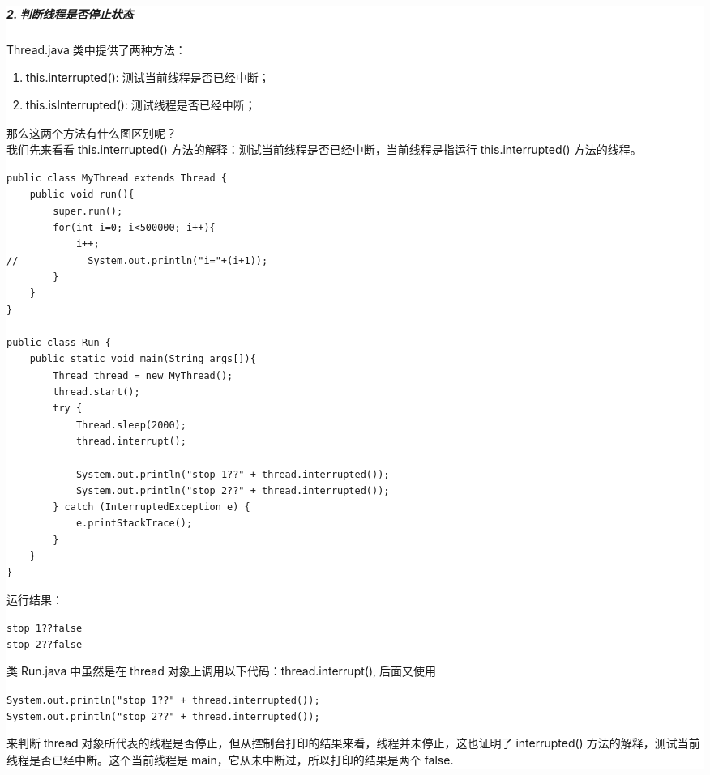 ##### 2. 判断线程是否停止状态

Thread.java 类中提供了两种方法：

1.  this.interrupted(): 测试当前线程是否已经中断；
    
2.  this.isInterrupted(): 测试线程是否已经中断；
    

那么这两个方法有什么图区别呢？  
我们先来看看 this.interrupted() 方法的解释：测试当前线程是否已经中断，当前线程是指运行 this.interrupted() 方法的线程。

```
public class MyThread extends Thread {
    public void run(){
        super.run();
        for(int i=0; i<500000; i++){
            i++;
//            System.out.println("i="+(i+1));
        }
    }
}

public class Run {
    public static void main(String args[]){
        Thread thread = new MyThread();
        thread.start();
        try {
            Thread.sleep(2000);
            thread.interrupt();

            System.out.println("stop 1??" + thread.interrupted());
            System.out.println("stop 2??" + thread.interrupted());
        } catch (InterruptedException e) {
            e.printStackTrace();
        }
    }
}
```

运行结果：

```
stop 1??false
stop 2??false
```

类 Run.java 中虽然是在 thread 对象上调用以下代码：thread.interrupt(), 后面又使用

```
System.out.println("stop 1??" + thread.interrupted());
System.out.println("stop 2??" + thread.interrupted());
```

来判断 thread 对象所代表的线程是否停止，但从控制台打印的结果来看，线程并未停止，这也证明了 interrupted() 方法的解释，测试当前线程是否已经中断。这个当前线程是 main，它从未中断过，所以打印的结果是两个 false.
